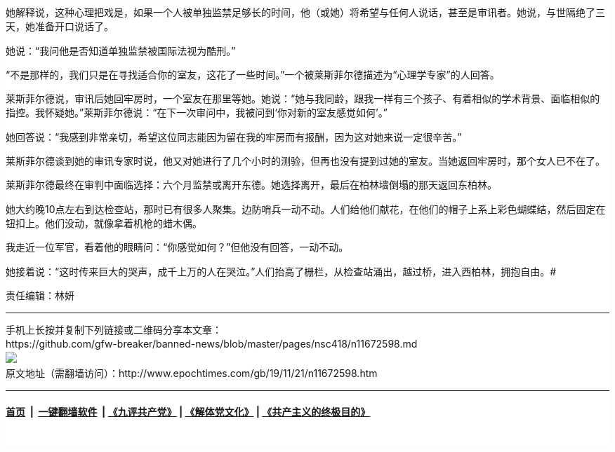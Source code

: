 </p>
<p>
 她解释说，这种心理把戏是，如果一个人被单独监禁足够长的时间，他（或她）将希望与任何人说话，甚至是审讯者。她说，与世隔绝了三天，她准备开口说话了。
</p>
<p>
 她说：“我问他是否知道单独监禁被国际法视为酷刑。”
</p>
<p>
 “不是那样的，我们只是在寻找适合你的室友，这花了一些时间。”一个被莱斯菲尔德描述为“心理学专家”的人回答。
</p>
<p>
 莱斯菲尔德说，审讯后她回牢房时，一个室友在那里等她。她说：“她与我同龄，跟我一样有三个孩子、有着相似的学术背景、面临相似的指控。我怀疑她。”莱斯菲尔德说：“在下一次审问中，我被问到‘你对新的室友感觉如何’。”
</p>
<p>
 她回答说：“我感到非常亲切，希望这位同志能因为留在我的牢房而有报酬，因为这对她来说一定很辛苦。”
</p>
<p>
 莱斯菲尔德谈到她的审讯专家时说，他又对她进行了几个小时的测验，但再也没有提到过她的室友。当她返回牢房时，那个女人已不在了。
</p>
<p>
 莱斯菲尔德最终在审判中面临选择：六个月监禁或离开东德。她选择离开，最后在柏林墙倒塌的那天返回东柏林。
</p>
<p>
 她大约晚10点左右到达检查站，那时已有很多人聚集。边防哨兵一动不动。人们给他们献花，在他们的帽子上系上彩色蝴蝶结，然后固定在钮扣上。他们没动，就像拿着机枪的蜡木偶。
</p>
<p>
 我走近一位军官，看着他的眼睛问：“你感觉如何？”但他没有回答，一动不动。
</p>
<p>
 她接着说：“这时传来巨大的哭声，成千上万的人在哭泣。”人们抬高了栅栏，从检查站涌出，越过桥，进入西柏林，拥抱自由。#
</p>
<p>
 责任编辑：林妍
</p>
</div>
<hr/>
手机上长按并复制下列链接或二维码分享本文章：<br/>
https://github.com/gfw-breaker/banned-news/blob/master/pages/nsc418/n11672598.md <br/>
<a href='https://github.com/gfw-breaker/banned-news/blob/master/pages/nsc418/n11672598.md'><img src='https://github.com/gfw-breaker/banned-news/blob/master/pages/nsc418/n11672598.md.png'/></a> <br/>
原文地址（需翻墙访问）：http://www.epochtimes.com/gb/19/11/21/n11672598.htm


------------------------
#### [首页](https://github.com/gfw-breaker/banned-news/blob/master/README.md) &nbsp;|&nbsp; [一键翻墙软件](https://github.com/gfw-breaker/nogfw/blob/master/README.md) &nbsp;| [《九评共产党》](https://github.com/gfw-breaker/9ping.md/blob/master/README.md#九评之一评共产党是什么) | [《解体党文化》](https://github.com/gfw-breaker/jtdwh.md/blob/master/README.md) | [《共产主义的终极目的》](https://github.com/gfw-breaker/gczydzjmd.md/blob/master/README.md)


<img src='http://gfw-breaker.win/banned-news/pages/nsc418/n11672598.md' width='0px' height='0px'/>